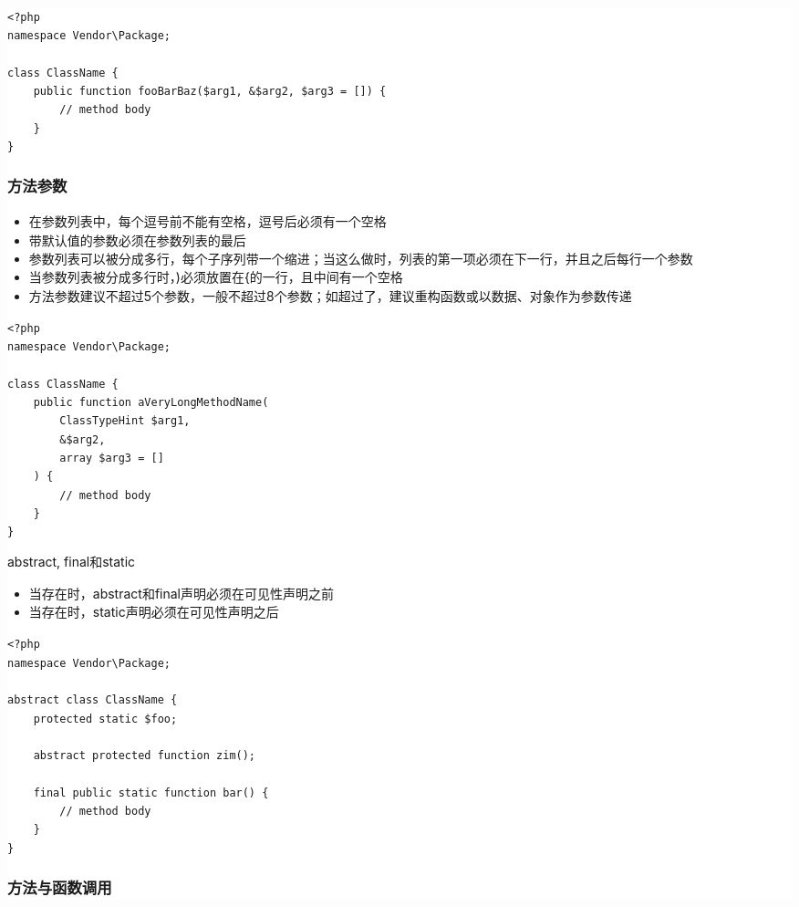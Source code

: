 ```
<?php
namespace Vendor\Package;

class ClassName {
    public function fooBarBaz($arg1, &$arg2, $arg3 = []) {
        // method body
    }
}
```

### 方法参数

- 在参数列表中，每个逗号前不能有空格，逗号后必须有一个空格
- 带默认值的参数必须在参数列表的最后
- 参数列表可以被分成多行，每个子序列带一个缩进；当这么做时，列表的第一项必须在下一行，并且之后每行一个参数
- 当参数列表被分成多行时，)必须放置在{的一行，且中间有一个空格
- 方法参数建议不超过5个参数，一般不超过8个参数；如超过了，建议重构函数或以数据、对象作为参数传递

```
<?php
namespace Vendor\Package;

class ClassName {
    public function aVeryLongMethodName(
        ClassTypeHint $arg1,
        &$arg2,
        array $arg3 = []
    ) {
        // method body
    }
}
```

abstract, final和static
- 当存在时，abstract和final声明必须在可见性声明之前
- 当存在时，static声明必须在可见性声明之后

```
<?php
namespace Vendor\Package;

abstract class ClassName {
    protected static $foo;

    abstract protected function zim();

    final public static function bar() {
        // method body
    }
}
```

### 方法与函数调用
